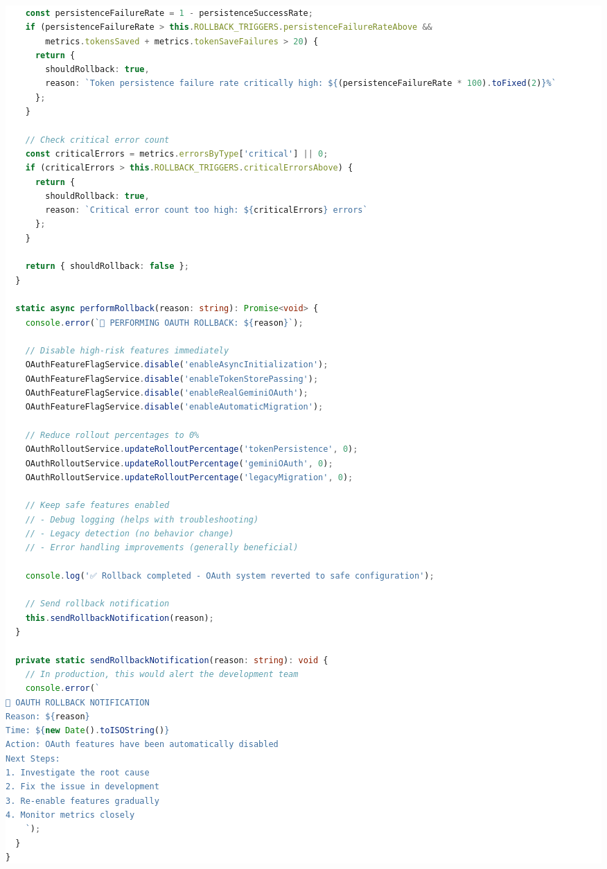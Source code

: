 ```typescript
    const persistenceFailureRate = 1 - persistenceSuccessRate;
    if (persistenceFailureRate > this.ROLLBACK_TRIGGERS.persistenceFailureRateAbove && 
        metrics.tokensSaved + metrics.tokenSaveFailures > 20) {
      return {
        shouldRollback: true,
        reason: `Token persistence failure rate critically high: ${(persistenceFailureRate * 100).toFixed(2)}%`
      };
    }
    
    // Check critical error count
    const criticalErrors = metrics.errorsByType['critical'] || 0;
    if (criticalErrors > this.ROLLBACK_TRIGGERS.criticalErrorsAbove) {
      return {
        shouldRollback: true,
        reason: `Critical error count too high: ${criticalErrors} errors`
      };
    }
    
    return { shouldRollback: false };
  }

  static async performRollback(reason: string): Promise<void> {
    console.error(`🚨 PERFORMING OAUTH ROLLBACK: ${reason}`);
    
    // Disable high-risk features immediately
    OAuthFeatureFlagService.disable('enableAsyncInitialization');
    OAuthFeatureFlagService.disable('enableTokenStorePassing');
    OAuthFeatureFlagService.disable('enableRealGeminiOAuth');
    OAuthFeatureFlagService.disable('enableAutomaticMigration');
    
    // Reduce rollout percentages to 0%
    OAuthRolloutService.updateRolloutPercentage('tokenPersistence', 0);
    OAuthRolloutService.updateRolloutPercentage('geminiOAuth', 0);
    OAuthRolloutService.updateRolloutPercentage('legacyMigration', 0);
    
    // Keep safe features enabled
    // - Debug logging (helps with troubleshooting)
    // - Legacy detection (no behavior change)
    // - Error handling improvements (generally beneficial)
    
    console.log('✅ Rollback completed - OAuth system reverted to safe configuration');
    
    // Send rollback notification
    this.sendRollbackNotification(reason);
  }

  private static sendRollbackNotification(reason: string): void {
    // In production, this would alert the development team
    console.error(`
🚨 OAUTH ROLLBACK NOTIFICATION
Reason: ${reason}
Time: ${new Date().toISOString()}
Action: OAuth features have been automatically disabled
Next Steps: 
1. Investigate the root cause
2. Fix the issue in development
3. Re-enable features gradually
4. Monitor metrics closely
    `);
  }
}
```